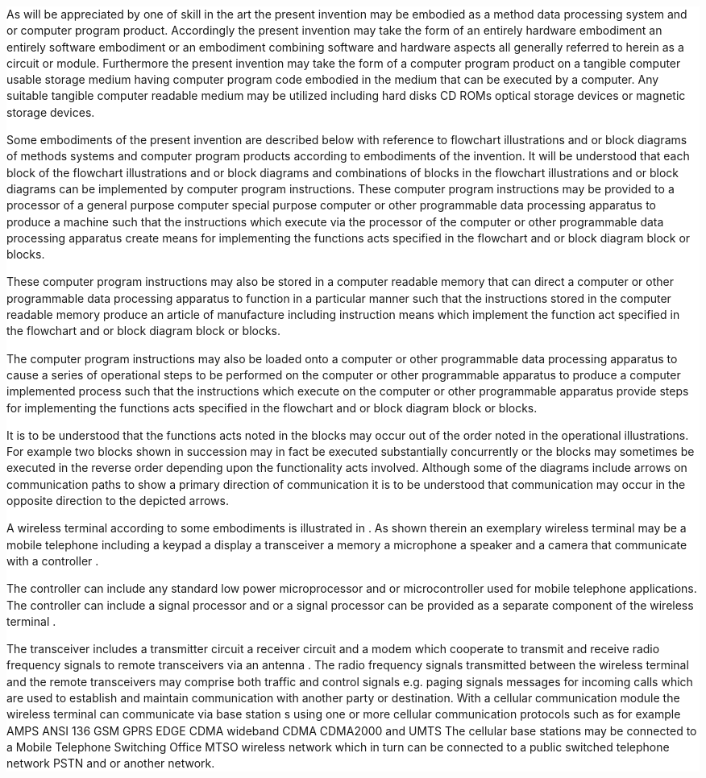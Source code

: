 As will be appreciated by one of skill in the art the present invention may be embodied as a method data processing system and or computer program product. Accordingly the present invention may take the form of an entirely hardware embodiment an entirely software embodiment or an embodiment combining software and hardware aspects all generally referred to herein as a circuit or module. Furthermore the present invention may take the form of a computer program product on a tangible computer usable storage medium having computer program code embodied in the medium that can be executed by a computer. Any suitable tangible computer readable medium may be utilized including hard disks CD ROMs optical storage devices or magnetic storage devices.

Some embodiments of the present invention are described below with reference to flowchart illustrations and or block diagrams of methods systems and computer program products according to embodiments of the invention. It will be understood that each block of the flowchart illustrations and or block diagrams and combinations of blocks in the flowchart illustrations and or block diagrams can be implemented by computer program instructions. These computer program instructions may be provided to a processor of a general purpose computer special purpose computer or other programmable data processing apparatus to produce a machine such that the instructions which execute via the processor of the computer or other programmable data processing apparatus create means for implementing the functions acts specified in the flowchart and or block diagram block or blocks.

These computer program instructions may also be stored in a computer readable memory that can direct a computer or other programmable data processing apparatus to function in a particular manner such that the instructions stored in the computer readable memory produce an article of manufacture including instruction means which implement the function act specified in the flowchart and or block diagram block or blocks.

The computer program instructions may also be loaded onto a computer or other programmable data processing apparatus to cause a series of operational steps to be performed on the computer or other programmable apparatus to produce a computer implemented process such that the instructions which execute on the computer or other programmable apparatus provide steps for implementing the functions acts specified in the flowchart and or block diagram block or blocks.

It is to be understood that the functions acts noted in the blocks may occur out of the order noted in the operational illustrations. For example two blocks shown in succession may in fact be executed substantially concurrently or the blocks may sometimes be executed in the reverse order depending upon the functionality acts involved. Although some of the diagrams include arrows on communication paths to show a primary direction of communication it is to be understood that communication may occur in the opposite direction to the depicted arrows.

A wireless terminal according to some embodiments is illustrated in . As shown therein an exemplary wireless terminal may be a mobile telephone including a keypad a display a transceiver a memory a microphone a speaker and a camera that communicate with a controller .

The controller can include any standard low power microprocessor and or microcontroller used for mobile telephone applications. The controller can include a signal processor and or a signal processor can be provided as a separate component of the wireless terminal .

The transceiver includes a transmitter circuit a receiver circuit and a modem which cooperate to transmit and receive radio frequency signals to remote transceivers via an antenna . The radio frequency signals transmitted between the wireless terminal and the remote transceivers may comprise both traffic and control signals e.g. paging signals messages for incoming calls which are used to establish and maintain communication with another party or destination. With a cellular communication module the wireless terminal can communicate via base station s using one or more cellular communication protocols such as for example AMPS ANSI 136 GSM GPRS EDGE CDMA wideband CDMA CDMA2000 and UMTS The cellular base stations may be connected to a Mobile Telephone Switching Office MTSO wireless network which in turn can be connected to a public switched telephone network PSTN and or another network.
